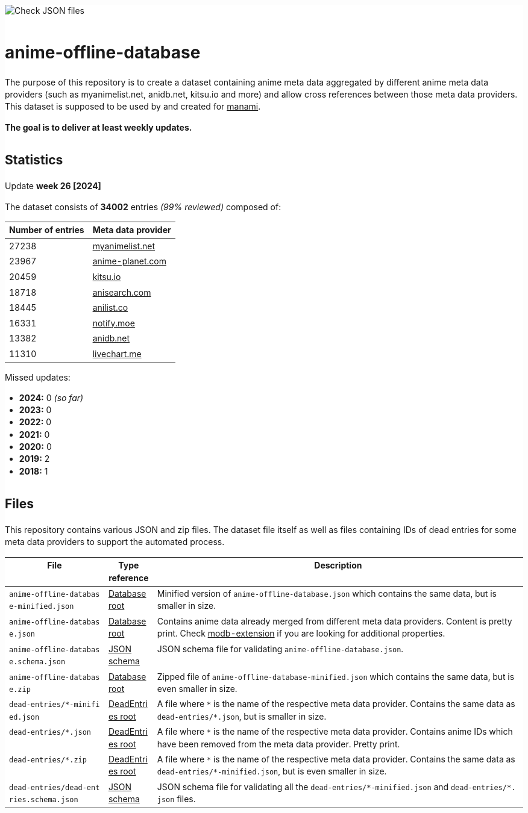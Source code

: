 ![Check JSON files](https://github.com/manami-project/anime-offline-database/actions/workflows/json_lint.yml/badge.svg)

# anime-offline-database
The purpose of this repository is to create a dataset containing anime meta data aggregated by different anime meta data providers (such as myanimelist.net, anidb.net, kitsu.io and more) and allow cross references between those meta data providers. This dataset is supposed to be used by and created for [manami](https://github.com/manami-project/manami).

**The goal is to deliver at least weekly updates.**

## Statistics
Update **week 26 [2024]**

The dataset consists of **34002** entries _(99% reviewed)_ composed of:

| Number of entries | Meta data provider |
|-------------------|--------------------|
| 27238 | [myanimelist.net](https://myanimelist.net) |
| 23967 | [anime-planet.com](https://anime-planet.com) |
| 20459 | [kitsu.io](https://kitsu.io) |
| 18718 | [anisearch.com](https://anisearch.com) |
| 18445 | [anilist.co](https://anilist.co) |
| 16331 | [notify.moe](https://notify.moe) |
| 13382 | [anidb.net](https://anidb.net) |
| 11310 | [livechart.me](https://livechart.me) |

Missed updates:
+ **2024:** 0 _(so far)_
+ **2023:** 0
+ **2022:** 0
+ **2021:** 0
+ **2020:** 0
+ **2019:** 2
+ **2018:** 1

## Files

This repository contains various JSON and zip files. The dataset file itself as well as files containing IDs of dead entries for some meta data providers to support the automated process.

| File                                    | Type reference                         | Description                                                                                                                                                                                                            |
|-----------------------------------------|----------------------------------------|------------------------------------------------------------------------------------------------------------------------------------------------------------------------------------------------------------------------|
| `anime-offline-database-minified.json`  | [Database root](#database-root)        | Minified version of `anime-offline-database.json` which contains the same data, but is smaller in size.                                                                                                                |
| `anime-offline-database.json`           | [Database root](#database-root)        | Contains anime data already merged from different meta data providers. Content is pretty print. Check [modb-extension](https://github.com/manami-project/modb-extension) if you are looking for additional properties. |
| `anime-offline-database.schema.json`    | [JSON schema](https://json-schema.org) | JSON schema file for validating `anime-offline-database.json`.                                                                                                                                                         |
| `anime-offline-database.zip`            | [Database root](#database-root)        | Zipped file of `anime-offline-database-minified.json` which contains the same data, but is even smaller in size.                                                                                                       |
| `dead-entries/*-minified.json`          | [DeadEntries root](#deadentries-root)  | A file where `*` is the name of the respective meta data provider. Contains the same data as `dead-entries/*.json`, but is smaller in size.                                                                            |
| `dead-entries/*.json`                   | [DeadEntries root](#deadentries-root)  | A file where `*` is the name of the respective meta data provider. Contains anime IDs which have been removed from the meta data provider. Pretty print.                                                               |
| `dead-entries/*.zip`                    | [DeadEntries root](#deadentries-root)  | A file where `*` is the name of the respective meta data provider. Contains the same data as `dead-entries/*-minified.json`, but is even smaller in size.                                                              |
| `dead-entries/dead-entries.schema.json` | [JSON schema](https://json-schema.org) | JSON schema file for validating all the `dead-entries/*-minified.json` and `dead-entries/*.json` files.                                                                                                                |
